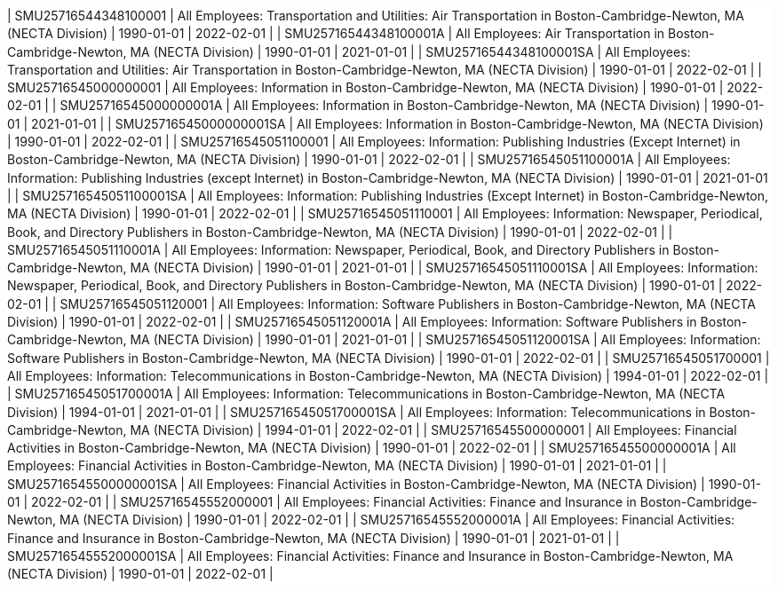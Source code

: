 | SMU25716544348100001   | All Employees: Transportation and Utilities: Air Transportation in Boston-Cambridge-Newton, MA (NECTA Division)                                                                 | 1990-01-01          | 2022-02-01        |
| SMU25716544348100001A  | All Employees: Air Transportation in Boston-Cambridge-Newton, MA (NECTA Division)                                                                                               | 1990-01-01          | 2021-01-01        |
| SMU25716544348100001SA | All Employees: Transportation and Utilities: Air Transportation in Boston-Cambridge-Newton, MA (NECTA Division)                                                                 | 1990-01-01          | 2022-02-01        |
| SMU25716545000000001   | All Employees: Information in Boston-Cambridge-Newton, MA (NECTA Division)                                                                                                      | 1990-01-01          | 2022-02-01        |
| SMU25716545000000001A  | All Employees: Information in Boston-Cambridge-Newton, MA (NECTA Division)                                                                                                      | 1990-01-01          | 2021-01-01        |
| SMU25716545000000001SA | All Employees: Information in Boston-Cambridge-Newton, MA (NECTA Division)                                                                                                      | 1990-01-01          | 2022-02-01        |
| SMU25716545051100001   | All Employees: Information: Publishing Industries (Except Internet) in Boston-Cambridge-Newton, MA (NECTA Division)                                                             | 1990-01-01          | 2022-02-01        |
| SMU25716545051100001A  | All Employees: Information: Publishing Industries (except Internet) in Boston-Cambridge-Newton, MA (NECTA Division)                                                             | 1990-01-01          | 2021-01-01        |
| SMU25716545051100001SA | All Employees: Information: Publishing Industries (Except Internet) in Boston-Cambridge-Newton, MA (NECTA Division)                                                             | 1990-01-01          | 2022-02-01        |
| SMU25716545051110001   | All Employees: Information: Newspaper, Periodical, Book, and Directory Publishers in Boston-Cambridge-Newton, MA (NECTA Division)                                               | 1990-01-01          | 2022-02-01        |
| SMU25716545051110001A  | All Employees: Information: Newspaper, Periodical, Book, and Directory Publishers in Boston-Cambridge-Newton, MA (NECTA Division)                                               | 1990-01-01          | 2021-01-01        |
| SMU25716545051110001SA | All Employees: Information: Newspaper, Periodical, Book, and Directory Publishers in Boston-Cambridge-Newton, MA (NECTA Division)                                               | 1990-01-01          | 2022-02-01        |
| SMU25716545051120001   | All Employees: Information: Software Publishers in Boston-Cambridge-Newton, MA (NECTA Division)                                                                                 | 1990-01-01          | 2022-02-01        |
| SMU25716545051120001A  | All Employees: Information: Software Publishers in Boston-Cambridge-Newton, MA (NECTA Division)                                                                                 | 1990-01-01          | 2021-01-01        |
| SMU25716545051120001SA | All Employees: Information: Software Publishers in Boston-Cambridge-Newton, MA (NECTA Division)                                                                                 | 1990-01-01          | 2022-02-01        |
| SMU25716545051700001   | All Employees: Information: Telecommunications in Boston-Cambridge-Newton, MA (NECTA Division)                                                                                  | 1994-01-01          | 2022-02-01        |
| SMU25716545051700001A  | All Employees: Information: Telecommunications in Boston-Cambridge-Newton, MA (NECTA Division)                                                                                  | 1994-01-01          | 2021-01-01        |
| SMU25716545051700001SA | All Employees: Information: Telecommunications in Boston-Cambridge-Newton, MA (NECTA Division)                                                                                  | 1994-01-01          | 2022-02-01        |
| SMU25716545500000001   | All Employees: Financial Activities in Boston-Cambridge-Newton, MA (NECTA Division)                                                                                             | 1990-01-01          | 2022-02-01        |
| SMU25716545500000001A  | All Employees: Financial Activities in Boston-Cambridge-Newton, MA (NECTA Division)                                                                                             | 1990-01-01          | 2021-01-01        |
| SMU25716545500000001SA | All Employees: Financial Activities in Boston-Cambridge-Newton, MA (NECTA Division)                                                                                             | 1990-01-01          | 2022-02-01        |
| SMU25716545552000001   | All Employees: Financial Activities: Finance and Insurance in Boston-Cambridge-Newton, MA (NECTA Division)                                                                      | 1990-01-01          | 2022-02-01        |
| SMU25716545552000001A  | All Employees: Financial Activities: Finance and Insurance in Boston-Cambridge-Newton, MA (NECTA Division)                                                                      | 1990-01-01          | 2021-01-01        |
| SMU25716545552000001SA | All Employees: Financial Activities: Finance and Insurance in Boston-Cambridge-Newton, MA (NECTA Division)                                                                      | 1990-01-01          | 2022-02-01        |